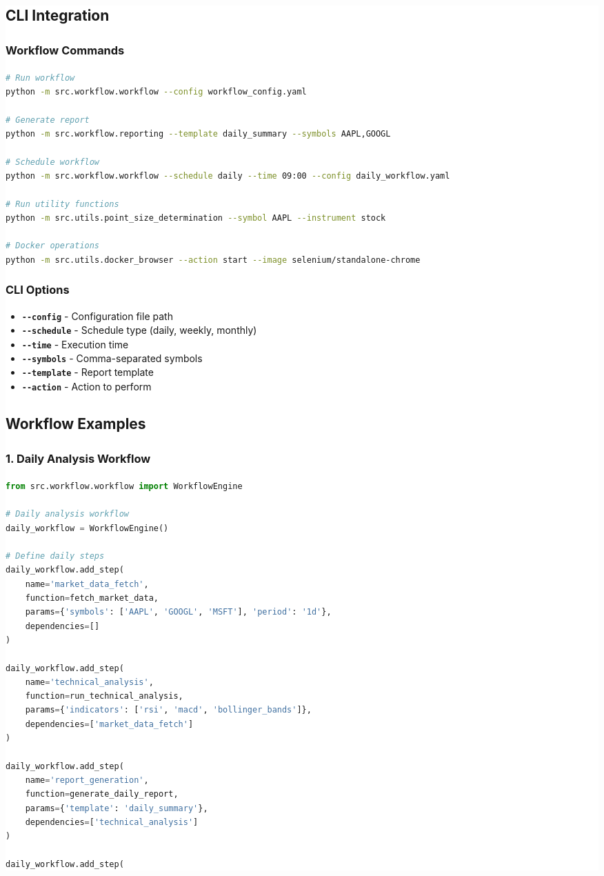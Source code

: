 ## CLI Integration

### Workflow Commands

```bash
# Run workflow
python -m src.workflow.workflow --config workflow_config.yaml

# Generate report
python -m src.workflow.reporting --template daily_summary --symbols AAPL,GOOGL

# Schedule workflow
python -m src.workflow.workflow --schedule daily --time 09:00 --config daily_workflow.yaml

# Run utility functions
python -m src.utils.point_size_determination --symbol AAPL --instrument stock

# Docker operations
python -m src.utils.docker_browser --action start --image selenium/standalone-chrome
```

### CLI Options

- **`--config`** - Configuration file path
- **`--schedule`** - Schedule type (daily, weekly, monthly)
- **`--time`** - Execution time
- **`--symbols`** - Comma-separated symbols
- **`--template`** - Report template
- **`--action`** - Action to perform

## Workflow Examples

### 1. Daily Analysis Workflow

```python
from src.workflow.workflow import WorkflowEngine

# Daily analysis workflow
daily_workflow = WorkflowEngine()

# Define daily steps
daily_workflow.add_step(
    name='market_data_fetch',
    function=fetch_market_data,
    params={'symbols': ['AAPL', 'GOOGL', 'MSFT'], 'period': '1d'},
    dependencies=[]
)

daily_workflow.add_step(
    name='technical_analysis',
    function=run_technical_analysis,
    params={'indicators': ['rsi', 'macd', 'bollinger_bands']},
    dependencies=['market_data_fetch']
)

daily_workflow.add_step(
    name='report_generation',
    function=generate_daily_report,
    params={'template': 'daily_summary'},
    dependencies=['technical_analysis']
)

daily_workflow.add_step(
```